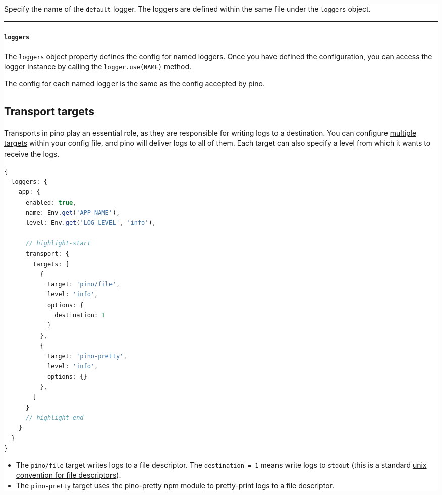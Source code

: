 Specify the name of the `default` logger. The loggers are defined within the same file under the `loggers` object.


---

#### `loggers`

The `loggers` object property defines the config for named loggers. Once you have defined the configuration, you can access the logger instance by calling the `logger.use(NAME)` method.

The config for each named logger is the same as the [config accepted by pino](https://getpino.io/#/docs/api?id=options).

## Transport targets
Transports in pino play an essential role, as they are responsible for writing logs to a destination. You can configure [multiple targets](https://getpino.io/#/docs/api?id=transport-object) within your config file, and pino will deliver logs to all of them. Each target can also specify a level from which it wants to receive the logs.

```ts
{
  loggers: {
    app: {
      enabled: true,
      name: Env.get('APP_NAME'),
      level: Env.get('LOG_LEVEL', 'info'),
      
      // highlight-start
      transport: {
        targets: [
          {
            target: 'pino/file',
            level: 'info',
            options: {
              destination: 1
            }
          },
          {
            target: 'pino-pretty',
            level: 'info',
            options: {}
          },
        ]
      }
      // highlight-end
    }
  }
}
```

- The `pino/file` target writes logs to a file descriptor. The `destination = 1` means write logs to `stdout` (this is a standard [unix convention for file descriptors](https://en.wikipedia.org/wiki/File_descriptor)).
- The `pino-pretty` target uses the [pino-pretty npm module](http://npmjs.com/package/pino-pretty) to pretty-print logs to a file descriptor.

